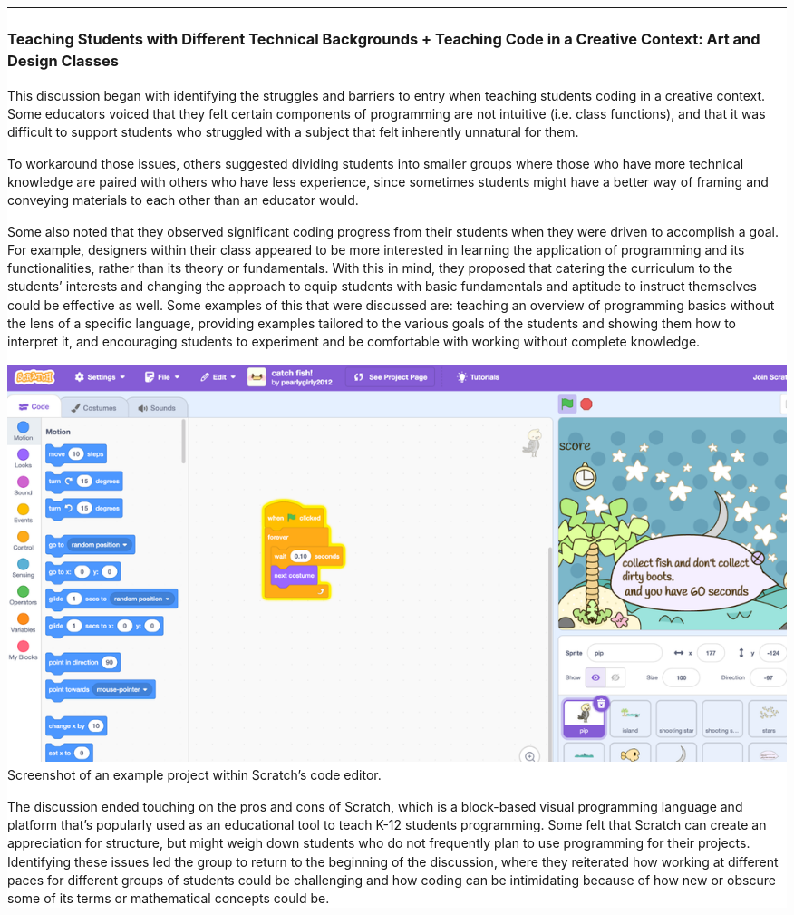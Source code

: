 
---


### Teaching Students with Different Technical Backgrounds + Teaching Code in a Creative Context: Art and Design Classes

This discussion began with identifying the struggles and barriers to entry when teaching students coding in a creative context. Some educators voiced that they felt certain components of programming are not intuitive (i.e. class functions), and that it was difficult to support students who struggled with a subject that felt inherently unnatural for them. 

To workaround those issues, others suggested dividing students into smaller groups where those who have more technical knowledge are paired with others who have less experience, since sometimes students might have a better way of framing and conveying materials to each other than an educator would. 

Some also noted that they observed significant coding progress from their students when they were driven to accomplish a goal. For example, designers within their class appeared to be more interested in learning the application of programming and its functionalities, rather than its theory or fundamentals. With this in mind, they proposed that catering the curriculum to the students’ interests and changing the approach to equip students with basic fundamentals and aptitude to instruct themselves could be effective as well. Some examples of this that were discussed are: teaching an overview of programming basics without the lens of a specific language, providing examples tailored to the various goals of the students and showing them how to interpret it, and encouraging students to experiment and be comfortable with working without complete knowledge. 


![Image description: A screenshot of a page with three main compartments: blue puzzle like pieces on the left, center section with orange connected pieces and right hand-side with a preview.](../0-images/edu-scratch.png)
Screenshot of an example project within Scratch’s code editor.

The discussion ended touching on the pros and cons of [Scratch](https://scratch.mit.edu/), which is a block-based visual programming language and platform that’s popularly used as an educational tool to teach K-12 students programming. Some felt that Scratch can create an appreciation for structure, but might weigh down students who do not frequently plan to use programming for their projects. Identifying these issues led the group to return to the beginning of the discussion, where they reiterated how working at different paces for different groups of students could be challenging and how coding can be intimidating because of how new or obscure some of its terms or mathematical concepts could be. 
